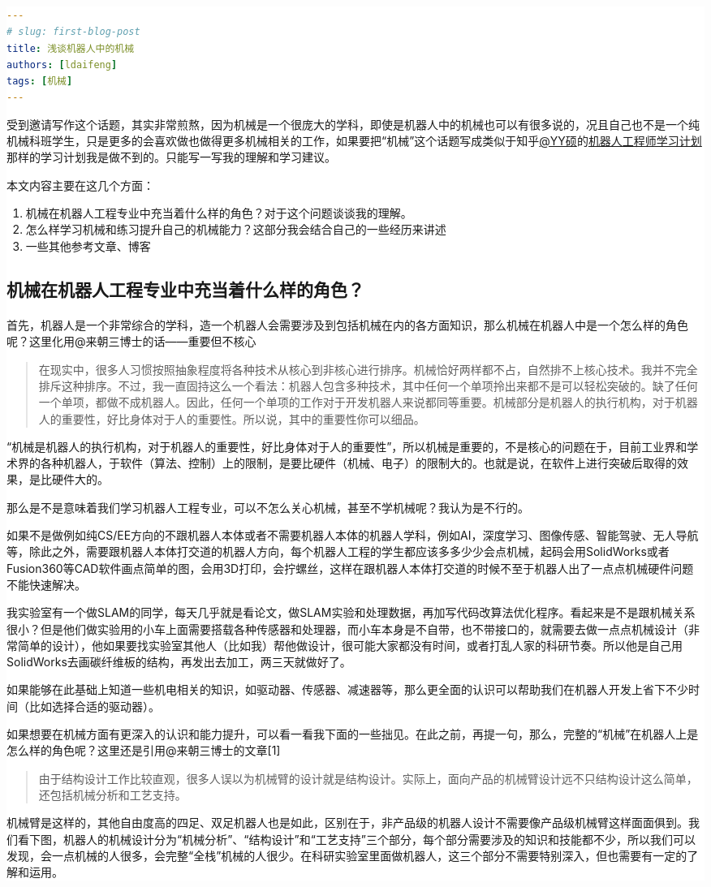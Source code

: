 ```yaml
---
# slug: first-blog-post
title: 浅谈机器人中的机械
authors: [ldaifeng]
tags: [机械]
---
```


受到邀请写作这个话题，其实非常煎熬，因为机械是一个很庞大的学科，即使是机器人中的机械也可以有很多说的，况且自己也不是一个纯机械科班学生，只是更多的会喜欢做也做得更多机械相关的工作，如果要把“机械”这个话题写成类似于知乎[@YY硕](https://www.zhihu.com/people/yyss2037)的[机器人工程师学习计划](https://zhuanlan.zhihu.com/p/22266788)那样的学习计划我是做不到的。只能写一写我的理解和学习建议。



本文内容主要在这几个方面：
1. 机械在机器人工程专业中充当着什么样的角色？对于这个问题谈谈我的理解。 
2. 怎么样学习机械和练习提升自己的机械能力？这部分我会结合自己的一些经历来讲述 
3. 一些其他参考文章、博客 

## 机械在机器人工程专业中充当着什么样的角色？

首先，机器人是一个非常综合的学科，造一个机器人会需要涉及到包括机械在内的各方面知识，那么机械在机器人中是一个怎么样的角色呢？这里化用@来朝三博士的话——重要但不核心

>在现实中，很多人习惯按照抽象程度将各种技术从核心到非核心进行排序。机械恰好两样都不占，自然排不上核心技术。我并不完全排斥这种排序。不过，我一直固持这么一个看法：机器人包含多种技术，其中任何一个单项拎出来都不是可以轻松突破的。缺了任何一个单项，都做不成机器人。因此，任何一个单项的工作对于开发机器人来说都同等重要。机械部分是机器人的执行机构，对于机器人的重要性，好比身体对于人的重要性。所以说，其中的重要性你可以细品。

“机械是机器人的执行机构，对于机器人的重要性，好比身体对于人的重要性”，所以机械是重要的，不是核心的问题在于，目前工业界和学术界的各种机器人，于软件（算法、控制）上的限制，是要比硬件（机械、电子）的限制大的。也就是说，在软件上进行突破后取得的效果，是比硬件大的。

那么是不是意味着我们学习机器人工程专业，可以不怎么关心机械，甚至不学机械呢？我认为是不行的。

如果不是做例如纯CS/EE方向的不跟机器人本体或者不需要机器人本体的机器人学科，例如AI，深度学习、图像传感、智能驾驶、无人导航等，除此之外，需要跟机器人本体打交道的机器人方向，每个机器人工程的学生都应该多多少少会点机械，起码会用SolidWorks或者Fusion360等CAD软件画点简单的图，会用3D打印，会拧螺丝，这样在跟机器人本体打交道的时候不至于机器人出了一点点机械硬件问题不能快速解决。

我实验室有一个做SLAM的同学，每天几乎就是看论文，做SLAM实验和处理数据，再加写代码改算法优化程序。看起来是不是跟机械关系很小？但是他们做实验用的小车上面需要搭载各种传感器和处理器，而小车本身是不自带，也不带接口的，就需要去做一点点机械设计（非常简单的设计），他如果要找实验室其他人（比如我）帮他做设计，很可能大家都没有时间，或者打乱人家的科研节奏。所以他是自己用SolidWorks去画碳纤维板的结构，再发出去加工，两三天就做好了。

如果能够在此基础上知道一些机电相关的知识，如驱动器、传感器、减速器等，那么更全面的认识可以帮助我们在机器人开发上省下不少时间（比如选择合适的驱动器）。

如果想要在机械方面有更深入的认识和能力提升，可以看一看我下面的一些拙见。在此之前，再提一句，那么，完整的“机械”在机器人上是怎么样的角色呢？这里还是引用@来朝三博士的文章[1]

> 由于结构设计工作比较直观，很多人误以为机械臂的设计就是结构设计。实际上，面向产品的机械臂设计远不只结构设计这么简单，还包括机械分析和工艺支持。

机械臂是这样的，其他自由度高的四足、双足机器人也是如此，区别在于，非产品级的机器人设计不需要像产品级机械臂这样面面俱到。我们看下图，机器人的机械设计分为“机械分析”、“结构设计”和“工艺支持”三个部分，每个部分需要涉及的知识和技能都不少，所以我们可以发现，会一点机械的人很多，会完整“全栈”机械的人很少。在科研实验室里面做机器人，这三个部分不需要特别深入，但也需要有一定的了解和运用。
